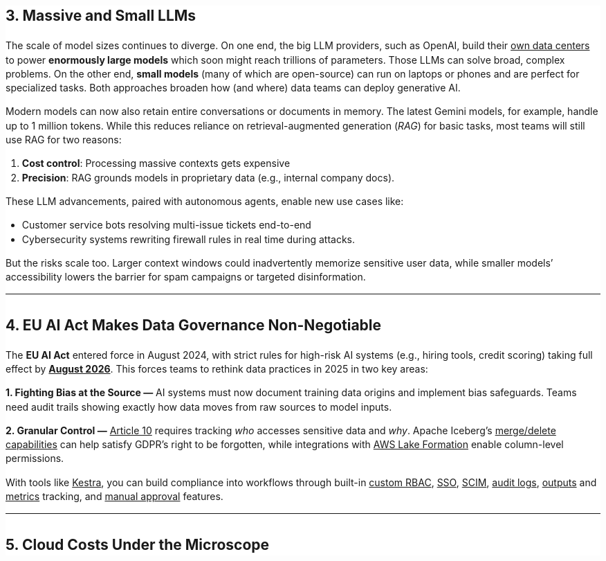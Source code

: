 
## 3. Massive and Small LLMs

The scale of model sizes continues to diverge. On one end, the big LLM providers, such as OpenAI, build their [own data centers](https://www.theverge.com/2025/1/21/24348816/openai-softbank-ai-data-center-stargate-project) to power **enormously large models** which soon might reach trillions of parameters. Those LLMs can solve broad, complex problems. On the other end, **small models** (many of which are open-source) can run on laptops or phones and are perfect for specialized tasks. Both approaches broaden how (and where) data teams can deploy generative AI.

Modern models can now also retain entire conversations or documents in memory. The latest Gemini models, for example, handle up to 1 million tokens. While this reduces reliance on retrieval-augmented generation (*RAG*) for basic tasks, most teams will still use RAG for two reasons:

1. **Cost control**: Processing massive contexts gets expensive
2. **Precision**: RAG grounds models in proprietary data (e.g., internal company docs).

These LLM advancements, paired with autonomous agents, enable new use cases like:

- Customer service bots resolving multi-issue tickets end-to-end
- Cybersecurity systems rewriting firewall rules in real time during attacks.

But the risks scale too. Larger context windows could inadvertently memorize sensitive user data, while smaller models’ accessibility lowers the barrier for spam campaigns or targeted disinformation.

---

## 4. EU AI Act Makes Data Governance Non-Negotiable

The **EU AI Act** entered force in August 2024, with strict rules for high-risk AI systems (e.g., hiring tools, credit scoring) taking full effect by [**August 2026**](https://commission.europa.eu/news/ai-act-enters-force-2024-08-01_en). This forces teams to rethink data practices in 2025 in two key areas:

**1. Fighting Bias at the Source —** AI systems must now document training data origins and implement bias safeguards. Teams need audit trails showing exactly how data moves from raw sources to model inputs.

**2. Granular Control —** [Article 10](https://artificialintelligenceact.eu/article/10/) requires tracking *who* accesses sensitive data and *why*. Apache Iceberg’s [merge/delete capabilities](https://iceberg.apache.org/spec/) can help satisfy GDPR’s right to be forgotten, while integrations with [AWS Lake Formation](https://aws.amazon.com/blogs/big-data/interact-with-apache-iceberg-tables-using-amazon-athena-and-cross-account-fine-grained-permissions-using-aws-lake-formation/) enable column-level permissions.

With tools like [Kestra](https://kestra.io/docs/enterprise), you can build compliance into workflows through built-in [custom RBAC](https://kestra.io/docs/enterprise/rbac), [SSO](https://kestra.io/docs/enterprise/sso), [SCIM](https://kestra.io/docs/enterprise/scim), [audit logs](https://kestra.io/docs/enterprise/audit-logs), [outputs](https://kestra.io/docs/workflow-components/outputs) and [metrics](https://kestra.io/docs/workflow-components/tasks/scripts/outputs-metrics) tracking, and [manual approval](https://kestra.io/docs/how-to-guides/pause-resume) features.

---

## 5. Cloud Costs Under the Microscope
